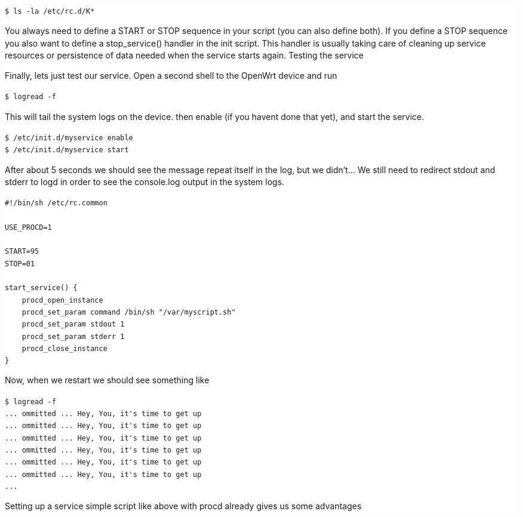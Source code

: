 ```
$ ls -la /etc/rc.d/K*
```

You always need to define a START or STOP sequence in your script (you can also define both). If you define a STOP sequence you also want to define a stop\_service() handler in the init script. This handler is usually taking care of cleaning up service resources or persistence of data needed when the service starts again. Testing the service

Finally, lets just test our service. Open a second shell to the OpenWrt device and run

```
$ logread -f
```

This will tail the system logs on the device. then enable (if you havent done that yet), and start the service.

```
$ /etc/init.d/myservice enable
$ /etc/init.d/myservice start
```

After about 5 seconds we should see the message repeat itself in the log, but we didn’t… We still need to redirect stdout and stderr to logd in order to see the console.log output in the system logs.

```
#!/bin/sh /etc/rc.common
 
USE_PROCD=1
 
START=95
STOP=01
 
start_service() {
    procd_open_instance
    procd_set_param command /bin/sh "/var/myscript.sh"
    procd_set_param stdout 1
    procd_set_param stderr 1
    procd_close_instance
}
```

Now, when we restart we should see something like

```
$ logread -f
... ommitted ... Hey, You, it's time to get up
... ommitted ... Hey, You, it's time to get up
... ommitted ... Hey, You, it's time to get up
... ommitted ... Hey, You, it's time to get up
... ommitted ... Hey, You, it's time to get up
... ommitted ... Hey, You, it's time to get up
...
```

Setting up a service simple script like above with procd already gives us some advantages
